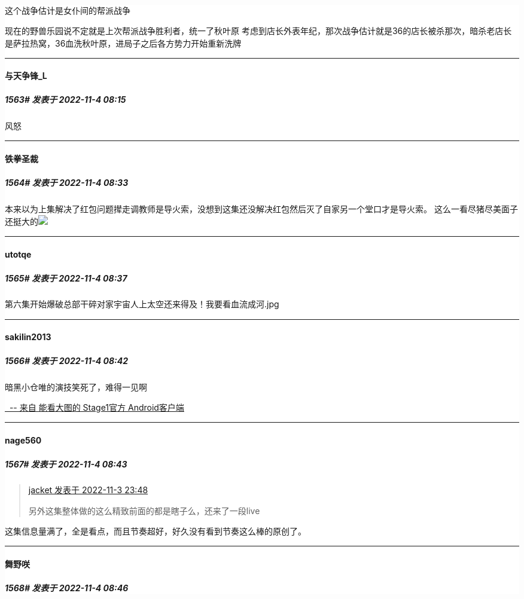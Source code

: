 这个战争估计是女仆间的帮派战争

现在的野兽乐园说不定就是上次帮派战争胜利者，统一了秋叶原
考虑到店长外表年纪，那次战争估计就是36的店长被杀那次，暗杀老店长是萨拉热窝，36血洗秋叶原，进局子之后各方势力开始重新洗牌

*****

####  与天争锋_L  
##### 1563#       发表于 2022-11-4 08:15

风怒



*****

####  铁拳圣裁  
##### 1564#       发表于 2022-11-4 08:33

本来以为上集解决了红包问题撵走调教师是导火索，没想到这集还没解决红包然后灭了自家另一个堂口才是导火索。
这么一看尽猪尽美面子还挺大的<img src="https://static.saraba1st.com/image/smiley/face2017/067.png" referrerpolicy="no-referrer">

*****

####  utotqe  
##### 1565#       发表于 2022-11-4 08:37

第六集开始爆破总部干碎对家宇宙人上太空还来得及！我要看血流成河.jpg



*****

####  sakilin2013  
##### 1566#       发表于 2022-11-4 08:42

暗黑小仓唯的演技笑死了，难得一见啊

[  -- 来自 能看大图的 Stage1官方 Android客户端](https://www.coolapk.com/apk/140634)

*****

####  nage560  
##### 1567#       发表于 2022-11-4 08:43

<blockquote><a href="httphttps://bbs.saraba1st.com/2b/forum.php?mod=redirect&amp;goto=findpost&amp;pid=58263808&amp;ptid=2077743" target="_blank">jacket 发表于 2022-11-3 23:48</a>

另外这集整体做的这么精致前面的都是瞎子么，还来了一段live</blockquote>
这集信息量满了，全是看点，而且节奏超好，好久没有看到节奏这么棒的原创了。

*****

####  舞野咲  
##### 1568#       发表于 2022-11-4 08:46
